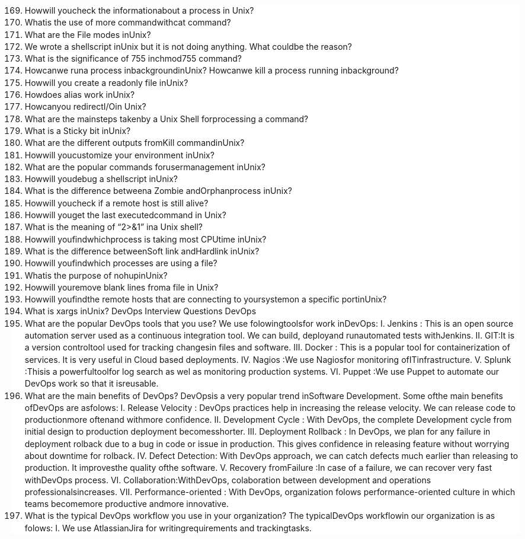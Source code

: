 169. Howwill youcheck the informationabout a process in Unix?
170. Whatis the use of more commandwithcat command?
171. What are the File modes inUnix?
172. We wrote a shellscript inUnix but it is not doing anything. What couldbe the reason?
177. What is the significance of 755 inchmod755 command?
178. Howcanwe runa process inbackgroundinUnix? Howcanwe kill a process running inbackground?
179. Howwill you create a readonly file inUnix?
180. Howdoes alias work inUnix?
181. Howcanyou redirectI/Oin Unix?
182. What are the mainsteps takenby a Unix Shell forprocessing a command?
183. What is a Sticky bit inUnix?
184. What are the different outputs fromKill commandinUnix?
185. Howwill youcustomize your environment inUnix?
186. What are the popular commands forusermanagement inUnix?
187. Howwill youdebug a shellscript inUnix?
188. What is the difference betweena Zombie andOrphanprocess inUnix?
189. Howwill youcheck if a remote host is still alive?
190. Howwill youget the last executedcommand in Unix?
191. What is the meaning of “2>&1” ina Unix shell?
192. Howwill youfindwhichprocess is taking most CPUtime inUnix?
193. What is the difference betweenSoft link andHardlink inUnix?
194. Howwill youfindwhich processes are using a file?
195. Whatis the purpose of nohupinUnix?
196. Howwill youremove blank lines froma file in Unix?
197. Howwill youfindthe remote hosts that are connecting to yoursystemon a specific portinUnix?
198. What is xargs inUnix?
DevOps Interview Questions
DevOps
1. What are the popular DevOps tools that you use?
We use folowingtoolsfor work inDevOps:
I. Jenkins : This is an open source automation server used as a continuous integration tool. We can build,
deployand runautomated tests withJenkins.
II. GIT:It is a version controltool used for tracking changesin files and software.
III. Docker : This is a popular tool for containerization of services. It is very useful in Cloud based deployments.
IV. Nagios :We use Nagiosfor monitoring ofITinfrastructure.
V. Splunk :Thisis a powerfultoolfor log search as wel as monitoring production systems.
VI. Puppet :We use Puppet to automate our DevOps work so that it isreusable.
2. What are the main benefits of DevOps?
DevOpsis a very popular trend inSoftware Development. Some ofthe main benefits ofDevOps are asfolows:
I. Release Velocity : DevOps practices help in increasing the release velocity. We can release code to
productionmore oftenand withmore confidence.
II. Development Cycle : With DevOps, the complete Development cycle from initial design to production
deployment becomesshorter.
III. Deployment Rollback : In DevOps, we plan for any failure in deployment rolback due to a bug in code or
issue in production. This gives confidence in releasing feature without worrying about downtime for rolback.
IV. Defect Detection: With DevOps approach, we can catch defects much earlier than releasing to production.
It improvesthe quality ofthe software.
V. Recovery fromFailure :In case of a failure, we can recover very fast withDevOps process.
VI. Collaboration:WithDevOps, colaboration between development and operations professionalsincreases.
VII. Performance-oriented : With DevOps, organization folows performance-oriented culture in which teams
becomemore productive andmore innovative.
3. What is the typical DevOps workflow you use in your organization?
The typicalDevOps workflowin our organization is as folows:
I. We use AtlassianJira for writingrequirements and trackingtasks.